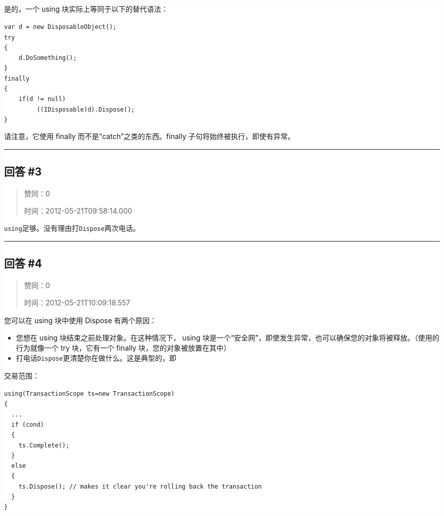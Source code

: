 是的，一个 using 块实际上等同于以下的替代语法：

```
var d = new DisposableObject();
try
{
    d.DoSomething();
}
finally
{
    if(d != null)
         ((IDisposable)d).Dispose();
} 
```

请注意，它使用 finally 而不是“catch”之类的东西。finally 子句将始终被执行，即使有异常。

* * *

## 回答 #3

> 赞同：0
> 
> 时间：2012-05-21T09:58:14.000

`using`足够。没有理由打`Dispose`两次电话。

* * *

## 回答 #4

> 赞同：0
> 
> 时间：2012-05-21T10:09:18.557

您可以在 using 块中使用 Dispose 有两个原因：

*   您想在 using 块结束之前处理对象。在这种情况下， using 块是一个“安全网”，即使发生异常，也可以确保您的对象将被释放。（使用的行为就像一个 try 块，它有一个 finally 块，您的对象被放置在其中）
*   打电话`Dispose`更清楚你在做什么。这是典型的，即

交易范围：

```
using(TransactionScope ts=new TransactionScope)
{
  ...
  if (cond)
  {
    ts.Complete();
  }
  else
  {
    ts.Dispose(); // makes it clear you're rolling back the transaction
  }
} 
```
